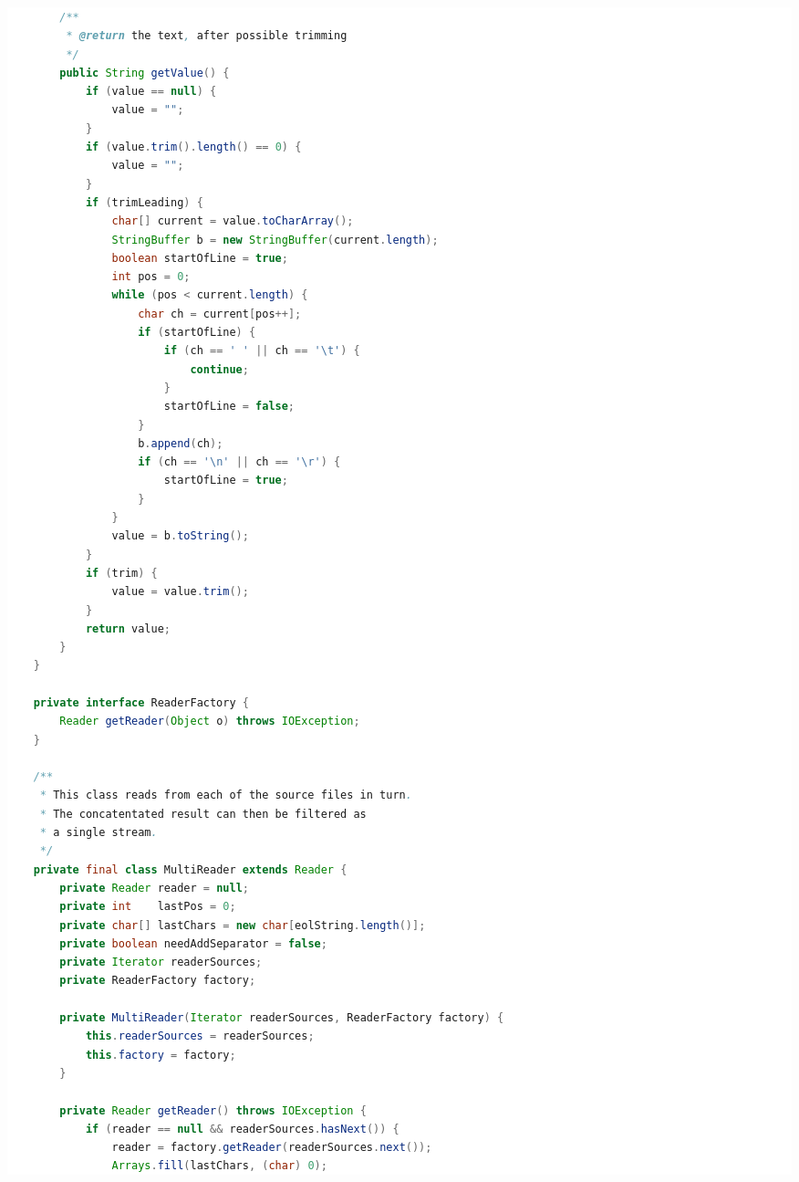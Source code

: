 ```java
        /**
         * @return the text, after possible trimming
         */
        public String getValue() {
            if (value == null) {
                value = "";
            }
            if (value.trim().length() == 0) {
                value = "";
            }
            if (trimLeading) {
                char[] current = value.toCharArray();
                StringBuffer b = new StringBuffer(current.length);
                boolean startOfLine = true;
                int pos = 0;
                while (pos < current.length) {
                    char ch = current[pos++];
                    if (startOfLine) {
                        if (ch == ' ' || ch == '\t') {
                            continue;
                        }
                        startOfLine = false;
                    }
                    b.append(ch);
                    if (ch == '\n' || ch == '\r') {
                        startOfLine = true;
                    }
                }
                value = b.toString();
            }
            if (trim) {
                value = value.trim();
            }
            return value;
        }
    }

    private interface ReaderFactory {
        Reader getReader(Object o) throws IOException;
    }

    /**
     * This class reads from each of the source files in turn.
     * The concatentated result can then be filtered as
     * a single stream.
     */
    private final class MultiReader extends Reader {
        private Reader reader = null;
        private int    lastPos = 0;
        private char[] lastChars = new char[eolString.length()];
        private boolean needAddSeparator = false;
        private Iterator readerSources;
        private ReaderFactory factory;

        private MultiReader(Iterator readerSources, ReaderFactory factory) {
            this.readerSources = readerSources;
            this.factory = factory;
        }

        private Reader getReader() throws IOException {
            if (reader == null && readerSources.hasNext()) {
                reader = factory.getReader(readerSources.next());
                Arrays.fill(lastChars, (char) 0);
```